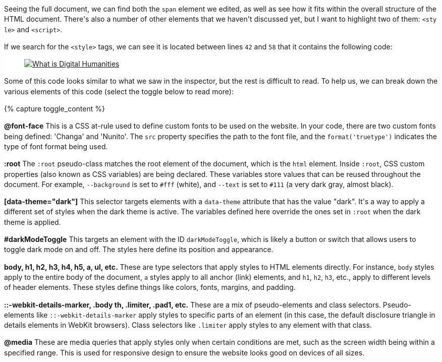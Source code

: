 Seeing the full document, we can find both the `span` element we edited, as well as see how it fits within the overall structure of the HTML document. There's also a number of other elements that we haven't discussed yet, but I want to highlight two of them: `<style>` and `<script>`.

If we search for the `<style>` tags, we can see it is located between lines `42` and `58` that it contains the following code:

<figure>
  <a href="{{site.baseurl}}/assets/images/whatisdigitalhumanities_style.png" class="image-popup">
    <img src="{{site.baseurl}}/assets/images/whatisdigitalhumanities_style.png" alt="What is Digital Humanities" />
  </a>
</figure>

Some of this code looks similar to what we saw in the inspector, but the rest is difficult to read. To help us, we can break down the various elements of this code (select the toggle below to read more):

{% capture toggle_content %}

**@font-face**
This is a CSS at-rule used to define custom fonts to be used on the website. In your code, there are two custom fonts being defined: 'Changa' and 'Nunito'. The `src` property specifies the path to the font file, and the `format('truetype')` indicates the type of font format being used.

**:root**
The `:root` pseudo-class matches the root element of the document, which is the `html` element. Inside `:root`, CSS custom properties (also known as CSS variables) are being declared. These variables store values that can be reused throughout the document. For example, `--background` is set to `#fff` (white), and `--text` is set to `#111` (a very dark gray, almost black).

**[data-theme="dark"]**
This selector targets elements with a `data-theme` attribute that has the value "dark". It's a way to apply a different set of styles when the dark theme is active. The variables defined here override the ones set in `:root` when the dark theme is applied.

**#darkModeToggle**
This targets an element with the ID `darkModeToggle`, which is likely a button or switch that allows users to toggle dark mode on and off. The styles here define its position and appearance.

**body, h1, h2, h3, h4, h5, a, ul, etc.**
These are type selectors that apply styles to HTML elements directly. For instance, `body` styles apply to the entire body of the document, `a` styles apply to all anchor (link) elements, and `h1`, `h2`, `h3`, etc., apply to different levels of header elements. These styles define things like colors, fonts, margins, and padding.

**::-webkit-details-marker, .body th, .limiter, .pad1, etc.**
These are a mix of pseudo-elements and class selectors. Pseudo-elements like `::-webkit-details-marker` apply styles to specific parts of an element (in this case, the default disclosure triangle in details elements in WebKit browsers). Class selectors like `.limiter` apply styles to any element with that class.

**@media**
These are media queries that apply styles only when certain conditions are met, such as the screen width being within a specified range. This is used for responsive design to ensure the website looks good on devices of all sizes.
